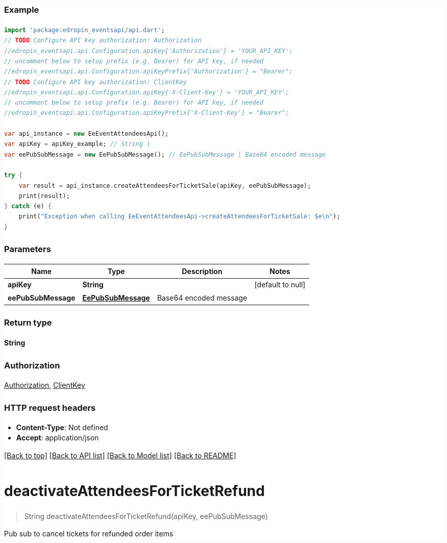 ### Example 
```dart
import 'package:edropin_eventsapi/api.dart';
// TODO Configure API key authorization: Authorization
//edropin_eventsapi.api.Configuration.apiKey{'Authorization'} = 'YOUR_API_KEY';
// uncomment below to setup prefix (e.g. Bearer) for API key, if needed
//edropin_eventsapi.api.Configuration.apiKeyPrefix{'Authorization'} = "Bearer";
// TODO Configure API key authorization: ClientKey
//edropin_eventsapi.api.Configuration.apiKey{'X-Client-Key'} = 'YOUR_API_KEY';
// uncomment below to setup prefix (e.g. Bearer) for API key, if needed
//edropin_eventsapi.api.Configuration.apiKeyPrefix{'X-Client-Key'} = "Bearer";

var api_instance = new EeEventAttendeesApi();
var apiKey = apiKey_example; // String | 
var eePubSubMessage = new EePubSubMessage(); // EePubSubMessage | Base64 encoded message

try { 
    var result = api_instance.createAttendeesForTicketSale(apiKey, eePubSubMessage);
    print(result);
} catch (e) {
    print("Exception when calling EeEventAttendeesApi->createAttendeesForTicketSale: $e\n");
}
```

### Parameters

Name | Type | Description  | Notes
------------- | ------------- | ------------- | -------------
 **apiKey** | **String**|  | [default to null]
 **eePubSubMessage** | [**EePubSubMessage**](EePubSubMessage.md)| Base64 encoded message | 

### Return type

**String**

### Authorization

[Authorization](../README.md#Authorization), [ClientKey](../README.md#ClientKey)

### HTTP request headers

 - **Content-Type**: Not defined
 - **Accept**: application/json

[[Back to top]](#) [[Back to API list]](../README.md#documentation-for-api-endpoints) [[Back to Model list]](../README.md#documentation-for-models) [[Back to README]](../README.md)

# **deactivateAttendeesForTicketRefund**
> String deactivateAttendeesForTicketRefund(apiKey, eePubSubMessage)

Pub sub to cancel tickets for refunded order items
